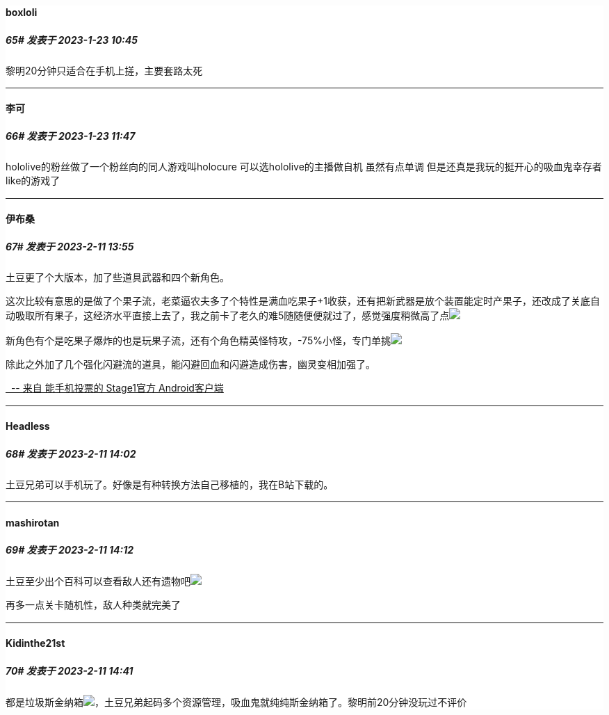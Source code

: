 ####  boxloli  
##### 65#       发表于 2023-1-23 10:45

黎明20分钟只适合在手机上搓，主要套路太死



*****

####  李可  
##### 66#       发表于 2023-1-23 11:47

hololive的粉丝做了一个粉丝向的同人游戏叫holocure 可以选hololive的主播做自机 虽然有点单调 但是还真是我玩的挺开心的吸血鬼幸存者like的游戏了

*****

####  伊布桑  
##### 67#       发表于 2023-2-11 13:55

土豆更了个大版本，加了些道具武器和四个新角色。

这次比较有意思的是做了个果子流，老菜逼农夫多了个特性是满血吃果子+1收获，还有把新武器是放个装置能定时产果子，还改成了关底自动吸取所有果子，这经济水平直接上去了，我之前卡了老久的难5随随便便就过了，感觉强度稍微高了点<img src="https://static.saraba1st.com/image/smiley/face2017/068.png" referrerpolicy="no-referrer">

新角色有个是吃果子爆炸的也是玩果子流，还有个角色精英怪特攻，-75%小怪，专门单挑<img src="https://static.saraba1st.com/image/smiley/face2017/068.png" referrerpolicy="no-referrer">

除此之外加了几个强化闪避流的道具，能闪避回血和闪避造成伤害，幽灵变相加强了。

[  -- 来自 能手机投票的 Stage1官方 Android客户端](https://www.coolapk.com/apk/140634)


*****

####  Headless  
##### 68#       发表于 2023-2-11 14:02

土豆兄弟可以手机玩了。好像是有种转换方法自己移植的，我在B站下载的。


*****

####  mashirotan  
##### 69#       发表于 2023-2-11 14:12

土豆至少出个百科可以查看敌人还有遗物吧<img src="https://static.saraba1st.com/image/smiley/face2017/001.png" referrerpolicy="no-referrer">

再多一点关卡随机性，敌人种类就完美了


*****

####  Kidinthe21st  
##### 70#       发表于 2023-2-11 14:41

都是垃圾斯金纳箱<img src="https://static.saraba1st.com/image/smiley/face2017/018.png" referrerpolicy="no-referrer">，土豆兄弟起码多个资源管理，吸血鬼就纯纯斯金纳箱了。黎明前20分钟没玩过不评价

